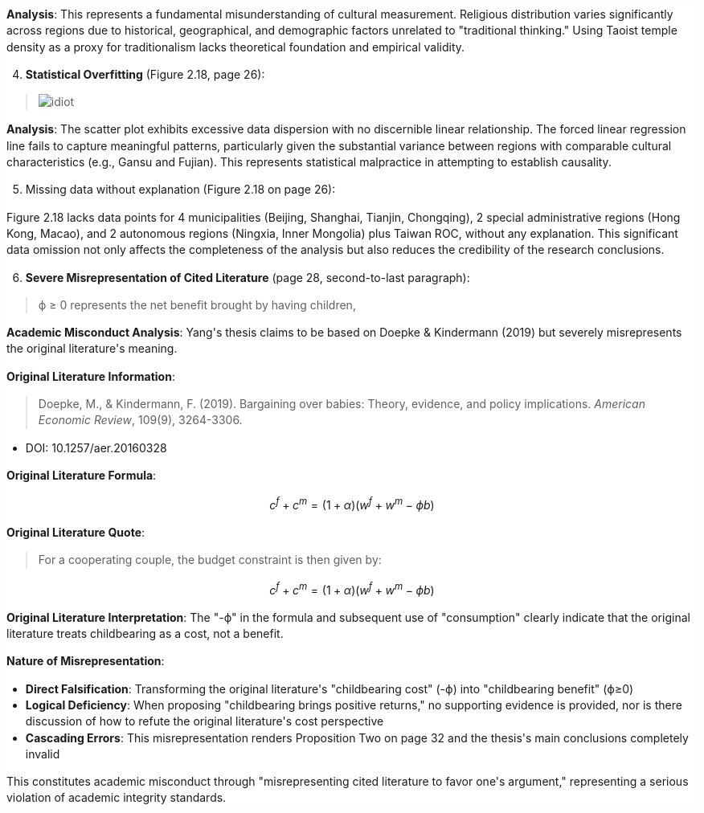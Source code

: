 **Analysis**: This represents a fundamental misunderstanding of cultural measurement. Religious distribution varies significantly across regions due to historical, geographical, and demographic factors unrelated to "traditional thinking." Using Taoist temple density as a proxy for traditionalism lacks theoretical foundation and empirical validity.

4. **Statistical Overfitting** (Figure 2.18, page 26):  

>![idiot](./pic/img.jpeg)   

**Analysis**: The scatter plot exhibits excessive data dispersion with no discernible linear relationship. The forced linear regression line fails to capture meaningful patterns, particularly given the substantial variance between regions with comparable cultural characteristics (e.g., Gansu and Fujian). This represents statistical malpractice in attempting to establish causality. 

5. Missing data without explanation (Figure 2.18 on page 26):  

Figure 2.18 lacks data points for 4 municipalities (Beijing, Shanghai, Tianjin, Chongqing), 2 special administrative regions (Hong Kong, Macao), and 2 autonomous regions (Ningxia, Inner Mongolia) plus Taiwan ROC, without any explanation. This significant data omission not only affects the completeness of the analysis but also reduces the credibility of the research conclusions.

6. **Severe Misrepresentation of Cited Literature** (page 28, second-to-last paragraph):

>ϕ ≥ 0 represents the net benefit brought by having children, 

**Academic Misconduct Analysis**: Yang's thesis claims to be based on Doepke & Kindermann (2019) but severely misrepresents the original literature's meaning.

**Original Literature Information**:
> Doepke, M., & Kindermann, F. (2019). Bargaining over babies: Theory, evidence, and policy implications. *American Economic Review*, 109(9), 3264-3306.
- DOI: 10.1257/aer.20160328

**Original Literature Formula**: 
```math
c^f + c^m = (1+\alpha)(w^f + w^m - \phi b)
```

**Original Literature Quote**: 
>For a cooperating couple, the budget constraint is then given by:

```math
c^f + c^m = (1+\alpha)(w^f + w^m - \phi b)
```

**Original Literature Interpretation**: 
The "-ϕ" in the formula and subsequent use of "consumption" clearly indicate that the original literature treats childbearing as a cost, not a benefit.

**Nature of Misrepresentation**:
- **Direct Falsification**: Transforming the original literature's "childbearing cost" (-ϕ) into "childbearing benefit" (ϕ≥0)
- **Logical Deficiency**: When proposing "childbearing brings positive returns," no supporting evidence is provided, nor is there discussion of how to refute the original literature's cost perspective
- **Cascading Errors**: This misrepresentation renders Proposition Two on page 32 and the thesis's main conclusions completely invalid

This constitutes academic misconduct through "misrepresenting cited literature to favor one's argument," representing a serious violation of academic integrity standards.
